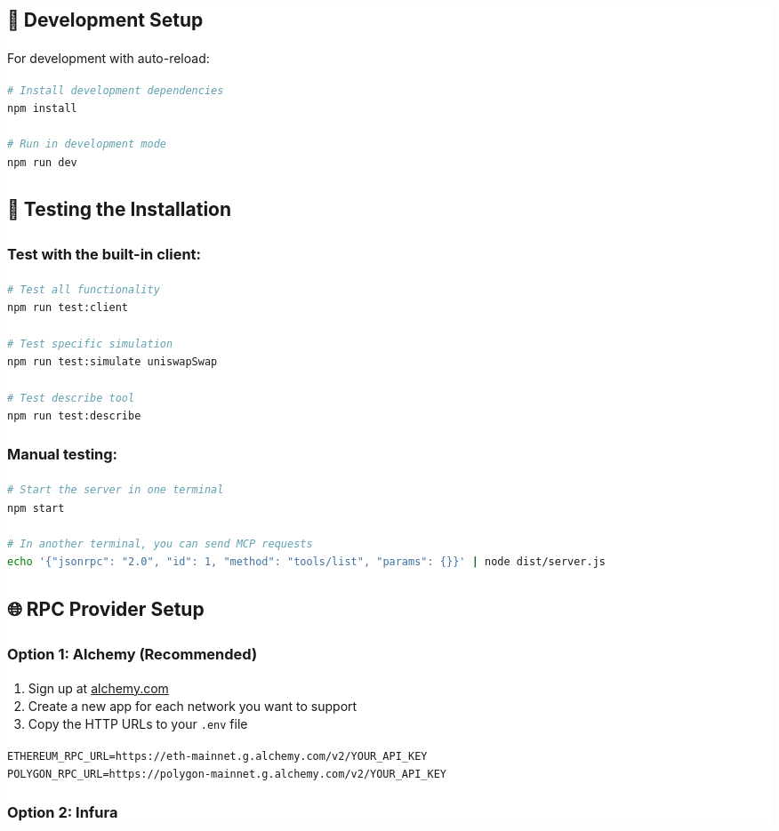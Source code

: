 ## 🔧 Development Setup

For development with auto-reload:

```bash
# Install development dependencies
npm install

# Run in development mode
npm run dev
```

## 🧪 Testing the Installation

### Test with the built-in client:

```bash
# Test all functionality
npm run test:client

# Test specific simulation
npm run test:simulate uniswapSwap

# Test describe tool
npm run test:describe
```

### Manual testing:

```bash
# Start the server in one terminal
npm start

# In another terminal, you can send MCP requests
echo '{"jsonrpc": "2.0", "id": 1, "method": "tools/list", "params": {}}' | node dist/server.js
```

## 🌐 RPC Provider Setup

### Option 1: Alchemy (Recommended)

1. Sign up at [alchemy.com](https://alchemy.com)
2. Create a new app for each network you want to support
3. Copy the HTTP URLs to your `.env` file

```env
ETHEREUM_RPC_URL=https://eth-mainnet.g.alchemy.com/v2/YOUR_API_KEY
POLYGON_RPC_URL=https://polygon-mainnet.g.alchemy.com/v2/YOUR_API_KEY
```

### Option 2: Infura
